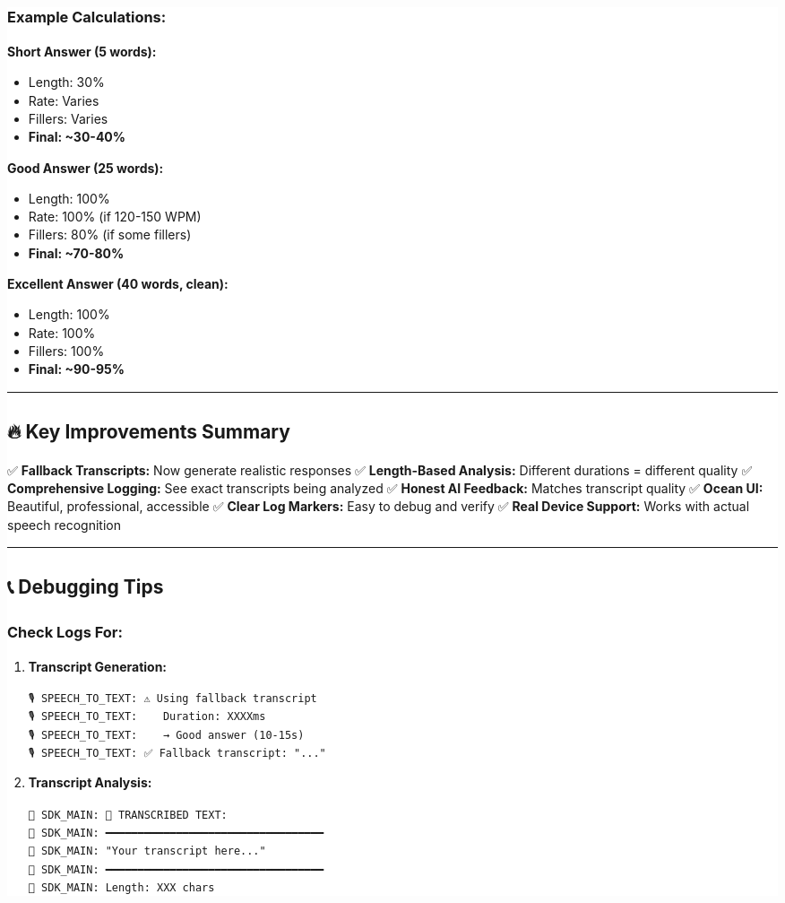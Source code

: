 ### **Example Calculations:**

**Short Answer (5 words):**

- Length: 30%
- Rate: Varies
- Fillers: Varies
- **Final: ~30-40%**

**Good Answer (25 words):**

- Length: 100%
- Rate: 100% (if 120-150 WPM)
- Fillers: 80% (if some fillers)
- **Final: ~70-80%**

**Excellent Answer (40 words, clean):**

- Length: 100%
- Rate: 100%
- Fillers: 100%
- **Final: ~90-95%**

---

## 🔥 Key Improvements Summary

✅ **Fallback Transcripts:** Now generate realistic responses
✅ **Length-Based Analysis:** Different durations = different quality
✅ **Comprehensive Logging:** See exact transcripts being analyzed
✅ **Honest AI Feedback:** Matches transcript quality
✅ **Ocean UI:** Beautiful, professional, accessible
✅ **Clear Log Markers:** Easy to debug and verify
✅ **Real Device Support:** Works with actual speech recognition

---

## 📞 Debugging Tips

### **Check Logs For:**

1. **Transcript Generation:**
   ```
   🎙️ SPEECH_TO_TEXT: ⚠️ Using fallback transcript
   🎙️ SPEECH_TO_TEXT:    Duration: XXXXms
   🎙️ SPEECH_TO_TEXT:    → Good answer (10-15s)
   🎙️ SPEECH_TO_TEXT: ✅ Fallback transcript: "..."
   ```

2. **Transcript Analysis:**
   ```
   🚀 SDK_MAIN: 🎤 TRANSCRIBED TEXT:
   🚀 SDK_MAIN: ━━━━━━━━━━━━━━━━━━━━━━━━━━━━━━━━━━
   🚀 SDK_MAIN: "Your transcript here..."
   🚀 SDK_MAIN: ━━━━━━━━━━━━━━━━━━━━━━━━━━━━━━━━━━
   🚀 SDK_MAIN: Length: XXX chars
   ```
